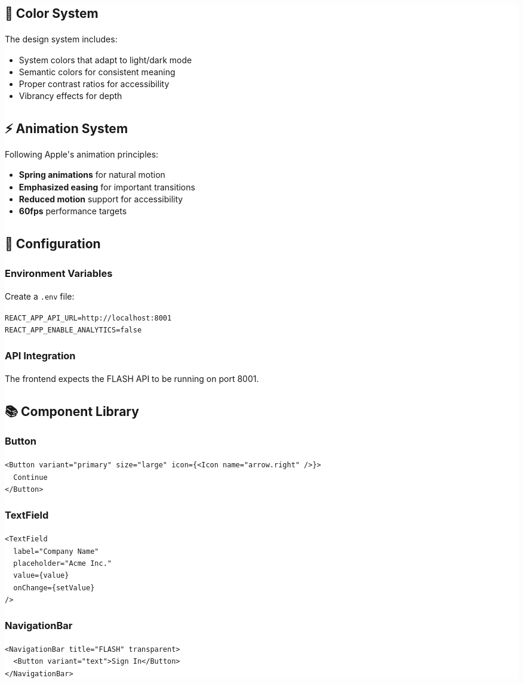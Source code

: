 ## 🎨 Color System

The design system includes:
- System colors that adapt to light/dark mode
- Semantic colors for consistent meaning
- Proper contrast ratios for accessibility
- Vibrancy effects for depth

## ⚡ Animation System

Following Apple's animation principles:
- **Spring animations** for natural motion
- **Emphasized easing** for important transitions
- **Reduced motion** support for accessibility
- **60fps** performance targets

## 🔧 Configuration

### Environment Variables
Create a `.env` file:
```env
REACT_APP_API_URL=http://localhost:8001
REACT_APP_ENABLE_ANALYTICS=false
```

### API Integration
The frontend expects the FLASH API to be running on port 8001.

## 📚 Component Library

### Button
```tsx
<Button variant="primary" size="large" icon={<Icon name="arrow.right" />}>
  Continue
</Button>
```

### TextField
```tsx
<TextField
  label="Company Name"
  placeholder="Acme Inc."
  value={value}
  onChange={setValue}
/>
```

### NavigationBar
```tsx
<NavigationBar title="FLASH" transparent>
  <Button variant="text">Sign In</Button>
</NavigationBar>
```
